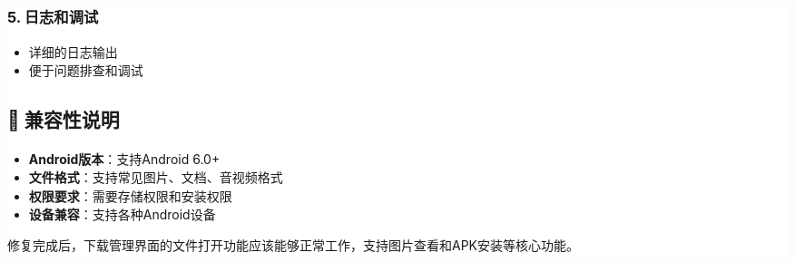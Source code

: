 ### 5. 日志和调试
- 详细的日志输出
- 便于问题排查和调试

## 📱 兼容性说明

- **Android版本**：支持Android 6.0+
- **文件格式**：支持常见图片、文档、音视频格式
- **权限要求**：需要存储权限和安装权限
- **设备兼容**：支持各种Android设备

修复完成后，下载管理界面的文件打开功能应该能够正常工作，支持图片查看和APK安装等核心功能。
